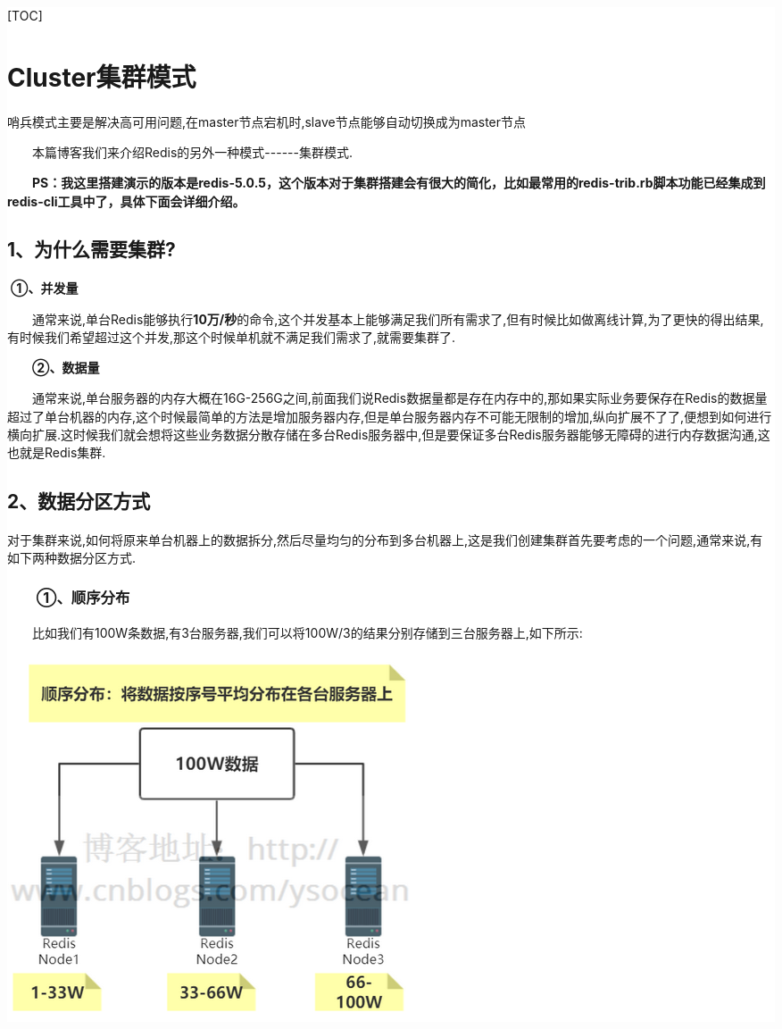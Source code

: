 [TOC]

# Cluster集群模式

哨兵模式主要是解决高可用问题,在master节点宕机时,slave节点能够自动切换成为master节点

　　本篇博客我们来介绍Redis的另外一种模式------集群模式.

　　**PS：我这里搭建演示的版本是redis-5.0.5，这个版本对于集群搭建会有很大的简化，比如最常用的redis-trib.rb脚本功能已经集成到redis-cli工具中了，具体下面会详细介绍。**

## 1、为什么需要集群?

​		**①、并发量**

　　通常来说,单台Redis能够执行**10万/秒**的命令,这个并发基本上能够满足我们所有需求了,但有时候比如做离线计算,为了更快的得出结果,有时候我们希望超过这个并发,那这个时候单机就不满足我们需求了,就需要集群了.

　　**②、数据量**

　　通常来说,单台服务器的内存大概在16G-256G之间,前面我们说Redis数据量都是存在内存中的,那如果实际业务要保存在Redis的数据量超过了单台机器的内存,这个时候最简单的方法是增加服务器内存,但是单台服务器内存不可能无限制的增加,纵向扩展不了了,便想到如何进行横向扩展.这时候我们就会想将这些业务数据分散存储在多台Redis服务器中,但是要保证多台Redis服务器能够无障碍的进行内存数据沟通,这也就是Redis集群.

## 2、数据分区方式

对于集群来说,如何将原来单台机器上的数据拆分,然后尽量均匀的分布到多台机器上,这是我们创建集群首先要考虑的一个问题,通常来说,有如下两种数据分区方式.

### 　　**①、顺序分布**

　　比如我们有100W条数据,有3台服务器,我们可以将100W/3的结果分别存储到三台服务器上,如下所示:

 ![image-20220904113052520](pictures/9.Redis的集群模式-Cluster集群模式.assets/image-20220904113052520.png)
